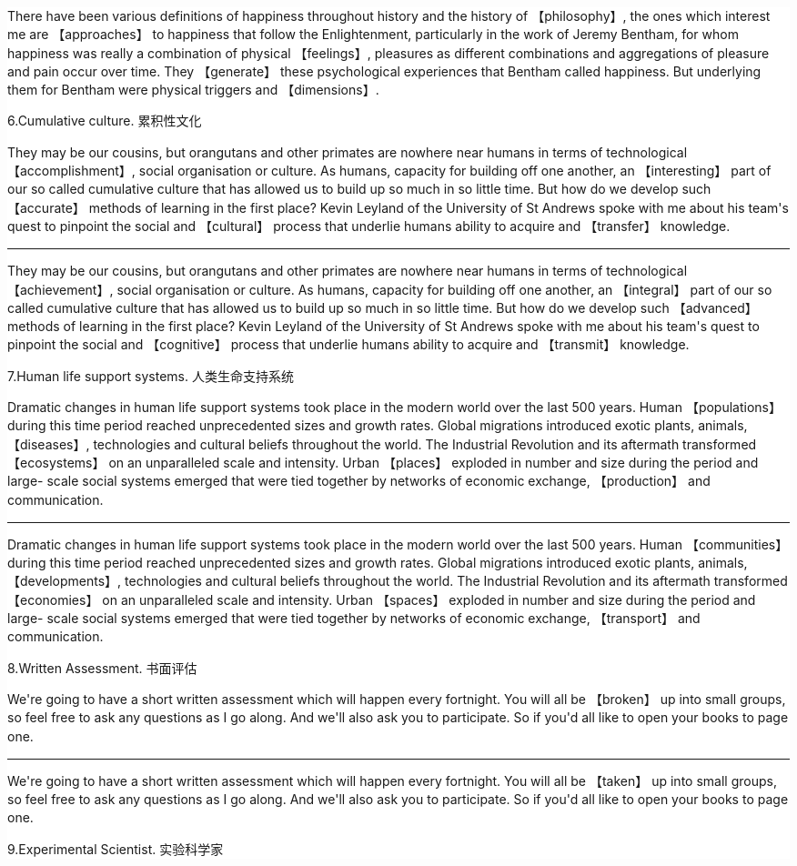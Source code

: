 There have been various definitions of happiness throughout history and the history of 【philosophy】, the ones which interest me are 【approaches】 to happiness that follow the Enlightenment, particularly in the work of Jeremy Bentham, for whom happiness was really a combination of physical 【feelings】, pleasures as different combinations and aggregations of pleasure and pain occur over time. They 【generate】 these psychological experiences that Bentham called happiness. But underlying them for Bentham were physical triggers and 【dimensions】.

6.Cumulative culture. 累积性文化  

They may be our cousins, but orangutans and other primates are nowhere near humans in terms of technological 【accomplishment】, social organisation or culture. As humans, capacity for building off one another, an 【interesting】 part of our so called cumulative culture that has allowed us to build up so much in so little time. But how do we develop such 【accurate】 methods of learning in the first place? Kevin Leyland of the University of St Andrews spoke with me about his team's quest to pinpoint the social and 【cultural】 process that underlie humans ability to acquire and 【transfer】 knowledge.

---
They may be our cousins, but orangutans and other primates are nowhere near humans in terms of technological 【achievement】, social organisation or culture. As humans, capacity for building off one another, an 【integral】 part of our so called cumulative culture that has allowed us to build up so much in so little time. But how do we develop such 【advanced】 methods of learning in the first place? Kevin Leyland of the University of St Andrews spoke with me about his team's quest to pinpoint the social and 【cognitive】 process that underlie humans ability to acquire and 【transmit】 knowledge.

7.Human life support systems. 人类生命支持系统  

Dramatic changes in human life support systems took place in the modern world over the last 500 years. Human 【populations】 during this time period reached unprecedented sizes and growth rates. Global migrations introduced exotic plants, animals, 【diseases】, technologies and cultural beliefs throughout the world. The Industrial Revolution and its aftermath transformed 【ecosystems】 on an unparalleled scale and intensity. Urban 【places】 exploded in number and size during the period and large- scale social systems emerged that were tied together by networks of economic exchange, 【production】 and communication.

---
Dramatic changes in human life support systems took place in the modern world over the last 500 years. Human 【communities】 during this time period reached unprecedented sizes and growth rates. Global migrations introduced exotic plants, animals, 【developments】, technologies and cultural beliefs throughout the world. The Industrial Revolution and its aftermath transformed 【economies】 on an unparalleled scale and intensity. Urban 【spaces】 exploded in number and size during the period and large- scale social systems emerged that were tied together by networks of economic exchange, 【transport】 and communication.

8.Written Assessment. 书面评估  

We're going to have a short written assessment which will happen every fortnight. You will all be 【broken】 up into small groups, so feel free to ask any questions as I go along. And we'll also ask you to participate. So if you'd all like to open your books to page one.

---
We're going to have a short written assessment which will happen every fortnight. You will all be 【taken】 up into small groups, so feel free to ask any questions as I go along. And we'll also ask you to participate. So if you'd all like to open your books to page one.

9.Experimental Scientist. 实验科学家  
